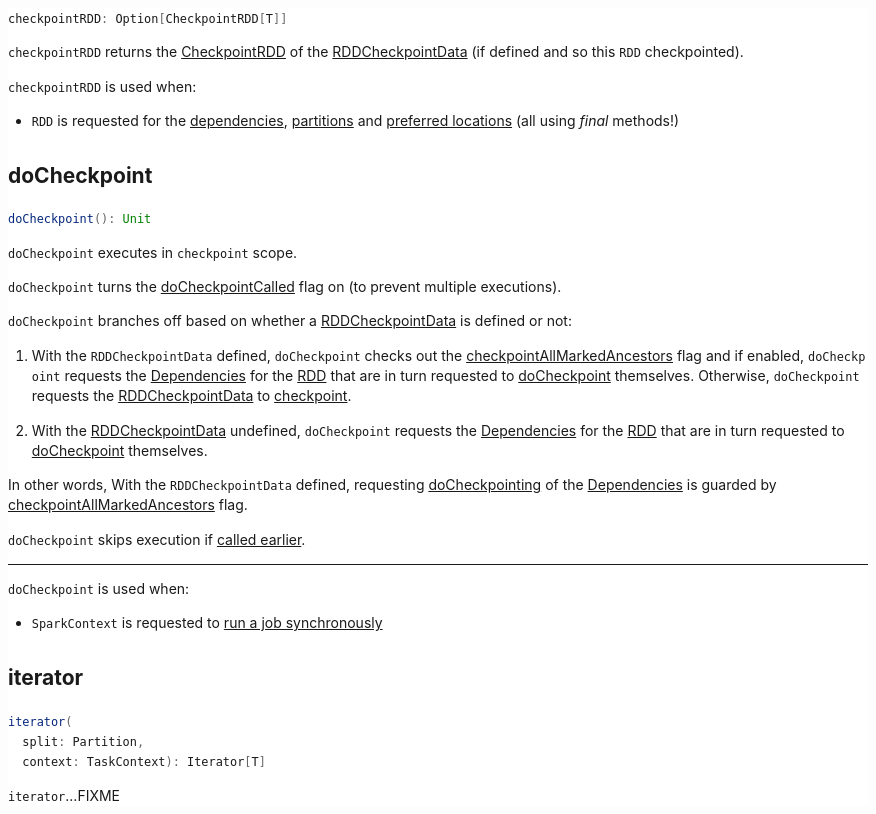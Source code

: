 ```scala
checkpointRDD: Option[CheckpointRDD[T]]
```

`checkpointRDD` returns the [CheckpointRDD](RDDCheckpointData.md#checkpointRDD) of the [RDDCheckpointData](#checkpointData) (if defined and so this `RDD` checkpointed).

`checkpointRDD` is used when:

* `RDD` is requested for the [dependencies](#dependencies), [partitions](#partitions) and [preferred locations](#preferredLocations) (all using _final_ methods!)

## <span id="doCheckpoint"> doCheckpoint

```scala
doCheckpoint(): Unit
```

`doCheckpoint` executes in `checkpoint` scope.

`doCheckpoint` turns the [doCheckpointCalled](#doCheckpointCalled) flag on (to prevent multiple executions).

`doCheckpoint` branches off based on whether a [RDDCheckpointData](#checkpointData) is defined or not:

1. With the `RDDCheckpointData` defined, `doCheckpoint` checks out the [checkpointAllMarkedAncestors](#checkpointAllMarkedAncestors) flag and if enabled, `doCheckpoint` requests the [Dependencies](#dependencies) for the [RDD](Dependency.md#rdd) that are in turn requested to [doCheckpoint](#doCheckpoint) themselves. Otherwise, `doCheckpoint` requests the [RDDCheckpointData](#checkpointData) to [checkpoint](RDDCheckpointData.md#checkpoint).

1. With the [RDDCheckpointData](#checkpointData) undefined, `doCheckpoint` requests the [Dependencies](#dependencies) for the [RDD](Dependency.md#rdd) that are in turn requested to [doCheckpoint](#doCheckpoint) themselves.

In other words, With the `RDDCheckpointData` defined, requesting [doCheckpointing](#doCheckpoint) of the [Dependencies](#dependencies) is guarded by [checkpointAllMarkedAncestors](#checkpointAllMarkedAncestors) flag.

`doCheckpoint` skips execution if [called earlier](#doCheckpointCalled).

---

`doCheckpoint` is used when:

* `SparkContext` is requested to [run a job synchronously](../SparkContext.md#runJob)

## <span id="iterator"> iterator

```scala
iterator(
  split: Partition,
  context: TaskContext): Iterator[T]
```

`iterator`...FIXME
